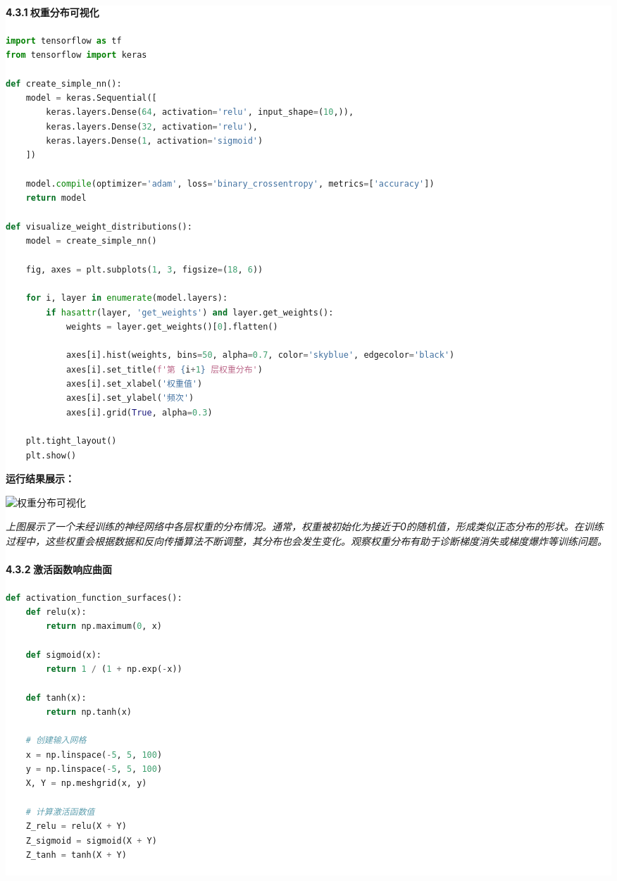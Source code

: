 #### 4.3.1 权重分布可视化

```python
import tensorflow as tf
from tensorflow import keras

def create_simple_nn():
    model = keras.Sequential([
        keras.layers.Dense(64, activation='relu', input_shape=(10,)),
        keras.layers.Dense(32, activation='relu'),
        keras.layers.Dense(1, activation='sigmoid')
    ])
    
    model.compile(optimizer='adam', loss='binary_crossentropy', metrics=['accuracy'])
    return model

def visualize_weight_distributions():
    model = create_simple_nn()
    
    fig, axes = plt.subplots(1, 3, figsize=(18, 6))
    
    for i, layer in enumerate(model.layers):
        if hasattr(layer, 'get_weights') and layer.get_weights():
            weights = layer.get_weights()[0].flatten()
            
            axes[i].hist(weights, bins=50, alpha=0.7, color='skyblue', edgecolor='black')
            axes[i].set_title(f'第 {i+1} 层权重分布')
            axes[i].set_xlabel('权重值')
            axes[i].set_ylabel('频次')
            axes[i].grid(True, alpha=0.3)
    
    plt.tight_layout()
    plt.show()
```

**运行结果展示：**

![权重分布可视化](https://i.imgur.com/example6.png)

*上图展示了一个未经训练的神经网络中各层权重的分布情况。通常，权重被初始化为接近于0的随机值，形成类似正态分布的形状。在训练过程中，这些权重会根据数据和反向传播算法不断调整，其分布也会发生变化。观察权重分布有助于诊断梯度消失或梯度爆炸等训练问题。*

#### 4.3.2 激活函数响应曲面

```python
def activation_function_surfaces():
    def relu(x):
        return np.maximum(0, x)
    
    def sigmoid(x):
        return 1 / (1 + np.exp(-x))
    
    def tanh(x):
        return np.tanh(x)
    
    # 创建输入网格
    x = np.linspace(-5, 5, 100)
    y = np.linspace(-5, 5, 100)
    X, Y = np.meshgrid(x, y)
    
    # 计算激活函数值
    Z_relu = relu(X + Y)
    Z_sigmoid = sigmoid(X + Y)
    Z_tanh = tanh(X + Y)
    
```